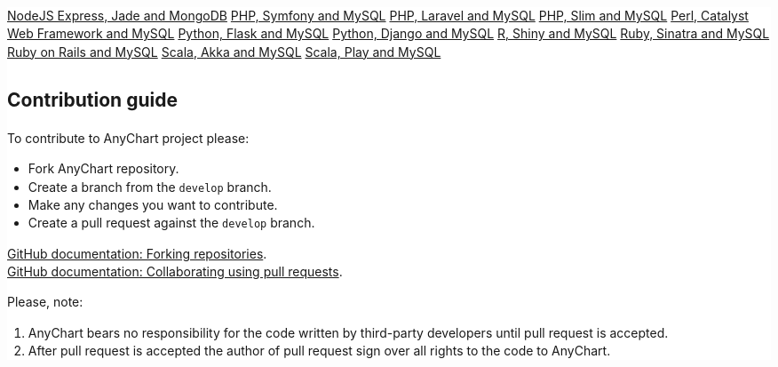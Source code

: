 <tr>
  <td><a href="https://www.anychart.com/integrations/nodejs-express-mongodb-template/">NodeJS Express, Jade and MongoDB</a></td>
  <td><a href="https://www.anychart.com/integrations/php-symfony-mysql-template/">PHP, Symfony and MySQL</a></td>
  <td><a href="https://www.anychart.com/integrations/php-laravel-mysql-template/">PHP, Laravel and MySQL</a></td>
</tr>
<tr>
  <td><a href="https://www.anychart.com/integrations/php-slim-mysql-template/">PHP, Slim and MySQL</a></td>
  <td><a href="https://www.anychart.com/integrations/perl-catalyst-basic-template/">Perl, Catalyst Web Framework and MySQL</a></td>
  <td><a href="https://www.anychart.com/integrations/python-flask-mysql-template/">Python, Flask and MySQL</a></td>
</tr>
<tr>
  <td><a href="https://www.anychart.com/integrations/python-django-mysql-template/">Python, Django and MySQL</a></td>
  <td><a href="https://www.anychart.com/integrations/r-shiny-mysql-template/">R, Shiny and MySQL</a></td>
  <td><a href="https://www.anychart.com/integrations/ruby-sinatra-mysql-template/">Ruby, Sinatra and MySQL</a></td>
</tr>
<tr>
  <td><a href="https://www.anychart.com/integrations/ruby-rails-mysql-template/">Ruby on Rails and MySQL</a></td>
  <td><a href="https://www.anychart.com/integrations/scala-akka-http-mysql-template/">Scala, Akka and MySQL</a></td>
  <td><a href="https://www.anychart.com/integrations/scala-play-mysql-template/">Scala, Play and MySQL</a></td>
</tr>
</tbody>
</table>

## Contribution guide

To contribute to AnyChart project please:

* Fork AnyChart repository.
* Create a branch from the `develop` branch.
* Make any changes you want to contribute.
* Create a pull request against the `develop` branch.

[GitHub documentation: Forking repositories](https://help.github.com/articles/fork-a-repo/).  
[GitHub documentation: Collaborating using pull requests](https://help.github.com/categories/collaborating-with-issues-and-pull-requests/).

Please, note:  
1. AnyChart bears no responsibility for the code written by third-party developers until pull request is accepted.  
2. After pull request is accepted the author of pull request sign over all rights to the code to AnyChart.  

